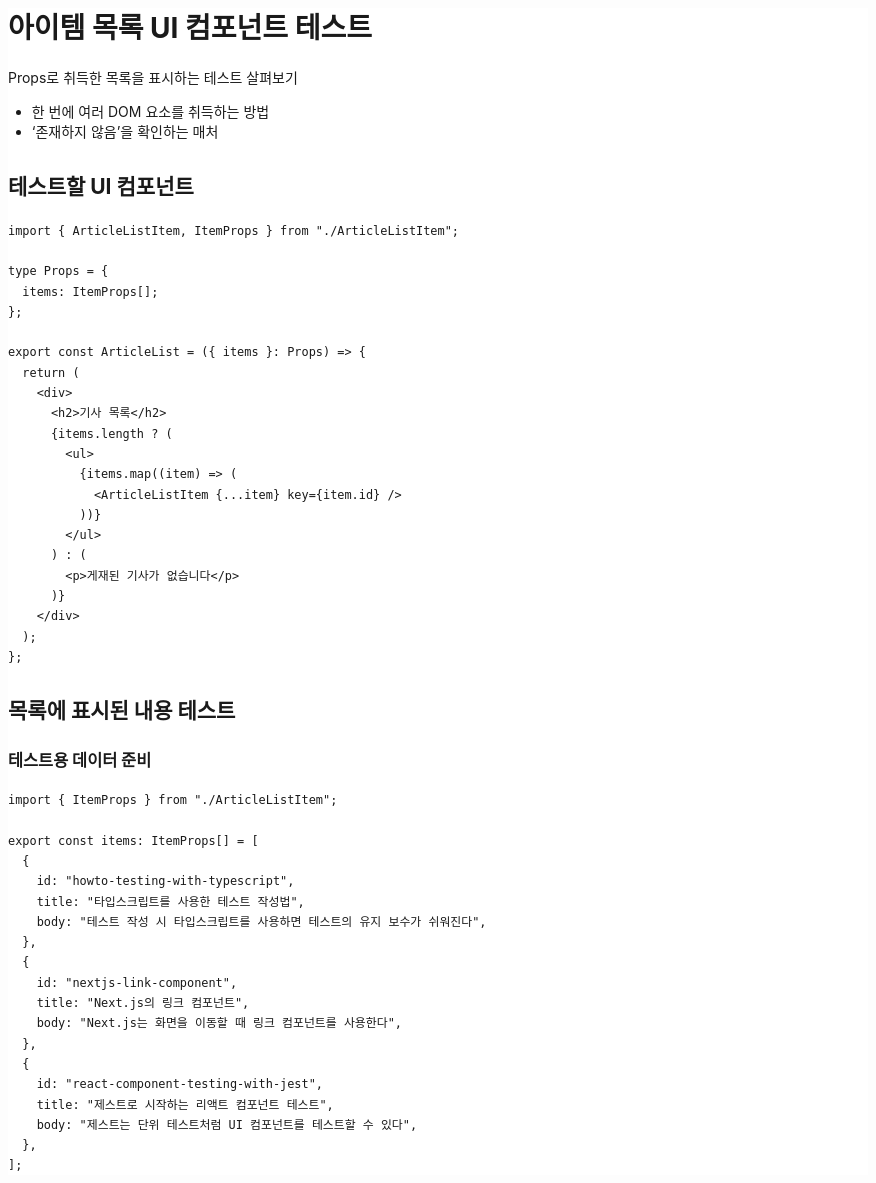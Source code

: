# 아이템 목록 UI 컴포넌트 테스트

Props로 취득한 목록을 표시하는 테스트 살펴보기

- 한 번에 여러 DOM 요소를 취득하는 방법
- ‘존재하지 않음’을 확인하는 매처

## 테스트할 UI 컴포넌트

```tsx
import { ArticleListItem, ItemProps } from "./ArticleListItem";

type Props = {
  items: ItemProps[];
};

export const ArticleList = ({ items }: Props) => {
  return (
    <div>
      <h2>기사 목록</h2>
      {items.length ? (
        <ul>
          {items.map((item) => (
            <ArticleListItem {...item} key={item.id} />
          ))}
        </ul>
      ) : (
        <p>게재된 기사가 없습니다</p>
      )}
    </div>
  );
};
```

## 목록에 표시된 내용 테스트

### 테스트용 데이터 준비

```tsx
import { ItemProps } from "./ArticleListItem";

export const items: ItemProps[] = [
  {
    id: "howto-testing-with-typescript",
    title: "타입스크립트를 사용한 테스트 작성법",
    body: "테스트 작성 시 타입스크립트를 사용하면 테스트의 유지 보수가 쉬워진다",
  },
  {
    id: "nextjs-link-component",
    title: "Next.js의 링크 컴포넌트",
    body: "Next.js는 화면을 이동할 때 링크 컴포넌트를 사용한다",
  },
  {
    id: "react-component-testing-with-jest",
    title: "제스트로 시작하는 리액트 컴포넌트 테스트",
    body: "제스트는 단위 테스트처럼 UI 컴포넌트를 테스트할 수 있다",
  },
];
```
